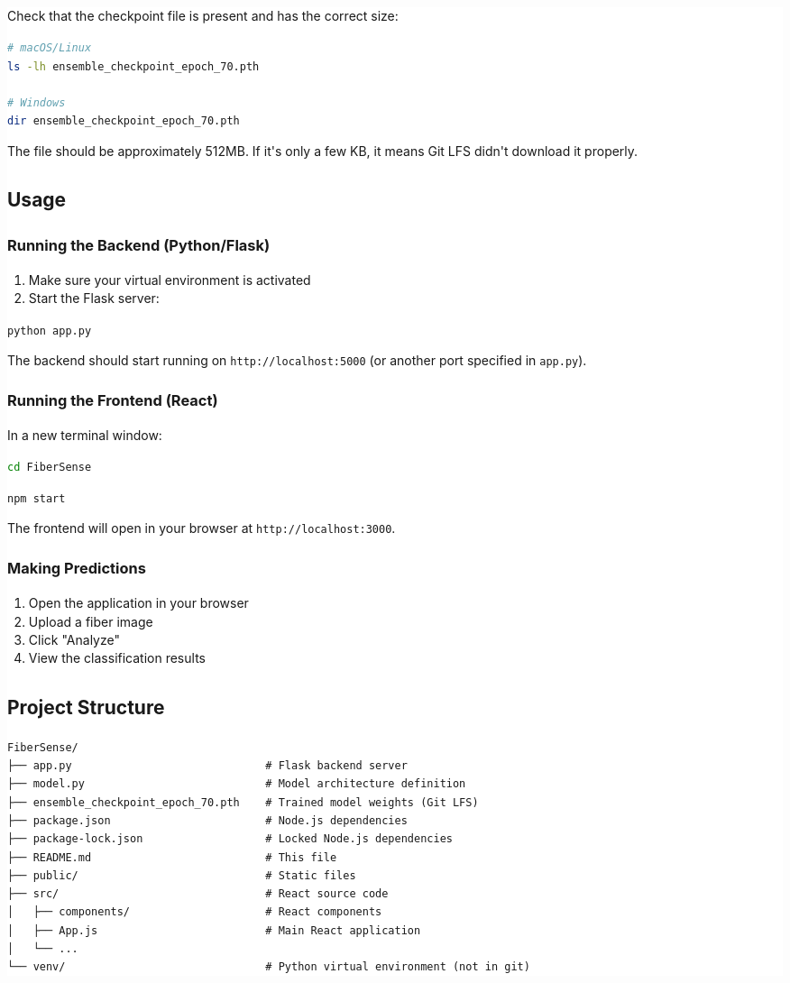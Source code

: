 Check that the checkpoint file is present and has the correct size:

```bash
# macOS/Linux
ls -lh ensemble_checkpoint_epoch_70.pth

# Windows
dir ensemble_checkpoint_epoch_70.pth
```

The file should be approximately 512MB. If it's only a few KB, it means Git LFS didn't download it properly.

## Usage

### Running the Backend (Python/Flask)

1. Make sure your virtual environment is activated
2. Start the Flask server:

```bash
python app.py
```

The backend should start running on `http://localhost:5000` (or another port specified in `app.py`).

### Running the Frontend (React)

In a new terminal window:

```bash
cd FiberSense
```

```bash
npm start
```

The frontend will open in your browser at `http://localhost:3000`.

### Making Predictions

1. Open the application in your browser
2. Upload a fiber image
3. Click "Analyze"
4. View the classification results

## Project Structure

```
FiberSense/
├── app.py                              # Flask backend server
├── model.py                            # Model architecture definition
├── ensemble_checkpoint_epoch_70.pth    # Trained model weights (Git LFS)
├── package.json                        # Node.js dependencies
├── package-lock.json                   # Locked Node.js dependencies
├── README.md                           # This file
├── public/                             # Static files
├── src/                                # React source code
│   ├── components/                     # React components
│   ├── App.js                          # Main React application
│   └── ...
└── venv/                               # Python virtual environment (not in git)
```
